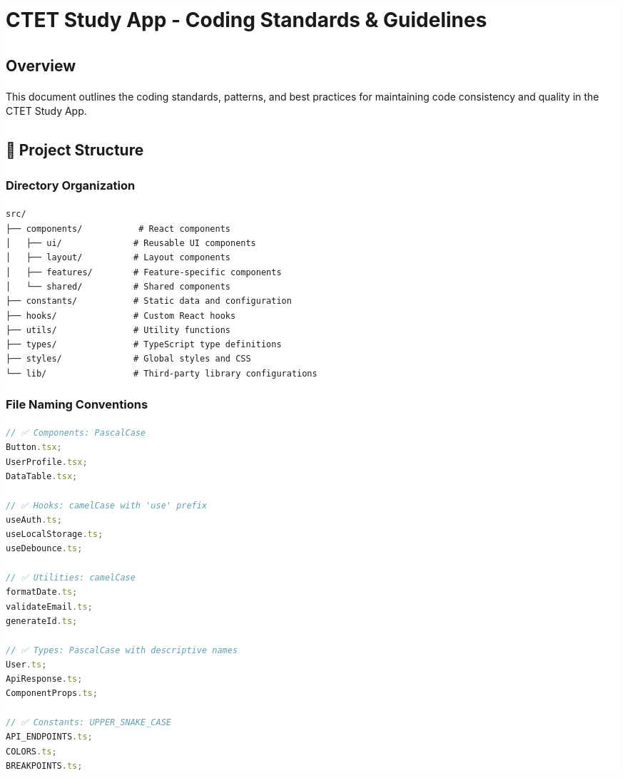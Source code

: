 # CTET Study App - Coding Standards & Guidelines

## Overview

This document outlines the coding standards, patterns, and best practices for maintaining code consistency and quality in the CTET Study App.

## 📁 Project Structure

### Directory Organization

```
src/
├── components/           # React components
│   ├── ui/              # Reusable UI components
│   ├── layout/          # Layout components
│   ├── features/        # Feature-specific components
│   └── shared/          # Shared components
├── constants/           # Static data and configuration
├── hooks/               # Custom React hooks
├── utils/               # Utility functions
├── types/               # TypeScript type definitions
├── styles/              # Global styles and CSS
└── lib/                 # Third-party library configurations
```

### File Naming Conventions

```typescript
// ✅ Components: PascalCase
Button.tsx;
UserProfile.tsx;
DataTable.tsx;

// ✅ Hooks: camelCase with 'use' prefix
useAuth.ts;
useLocalStorage.ts;
useDebounce.ts;

// ✅ Utilities: camelCase
formatDate.ts;
validateEmail.ts;
generateId.ts;

// ✅ Types: PascalCase with descriptive names
User.ts;
ApiResponse.ts;
ComponentProps.ts;

// ✅ Constants: UPPER_SNAKE_CASE
API_ENDPOINTS.ts;
COLORS.ts;
BREAKPOINTS.ts;
```

